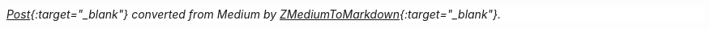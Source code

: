 *[Post](https://medium.com/zrealm-ios-dev/%E7%8F%BE%E5%AF%A6%E4%BD%BF%E7%94%A8-codable-%E4%B8%8A%E9%81%87%E5%88%B0%E7%9A%84-decode-%E5%95%8F%E9%A1%8C%E5%A0%B4%E6%99%AF%E7%B8%BD%E5%8C%AF-1aa2f8445642){:target="_blank"} converted from Medium by [ZMediumToMarkdown](https://github.com/ZhgChgLi/ZMediumToMarkdown){:target="_blank"}.*